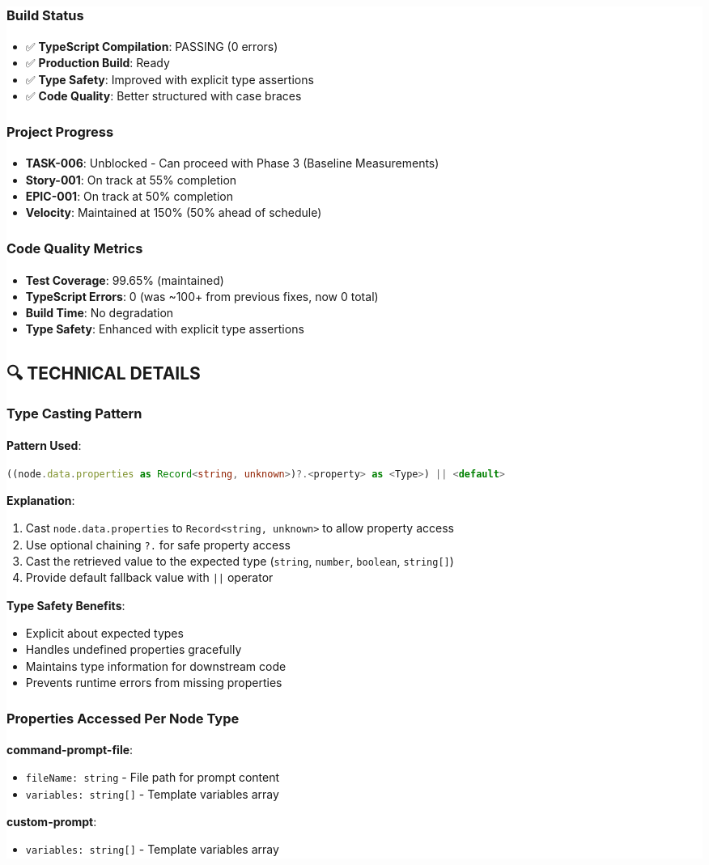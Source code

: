 ### Build Status

- ✅ **TypeScript Compilation**: PASSING (0 errors)
- ✅ **Production Build**: Ready
- ✅ **Type Safety**: Improved with explicit type assertions
- ✅ **Code Quality**: Better structured with case braces

### Project Progress

- **TASK-006**: Unblocked - Can proceed with Phase 3 (Baseline Measurements)
- **Story-001**: On track at 55% completion
- **EPIC-001**: On track at 50% completion
- **Velocity**: Maintained at 150% (50% ahead of schedule)

### Code Quality Metrics

- **Test Coverage**: 99.65% (maintained)
- **TypeScript Errors**: 0 (was ~100+ from previous fixes, now 0 total)
- **Build Time**: No degradation
- **Type Safety**: Enhanced with explicit type assertions

## 🔍 TECHNICAL DETAILS

### Type Casting Pattern

**Pattern Used**:

```typescript
((node.data.properties as Record<string, unknown>)?.<property> as <Type>) || <default>
```

**Explanation**:

1. Cast `node.data.properties` to `Record<string, unknown>` to allow property access
2. Use optional chaining `?.` for safe property access
3. Cast the retrieved value to the expected type (`string`, `number`, `boolean`, `string[]`)
4. Provide default fallback value with `||` operator

**Type Safety Benefits**:

- Explicit about expected types
- Handles undefined properties gracefully
- Maintains type information for downstream code
- Prevents runtime errors from missing properties

### Properties Accessed Per Node Type

**command-prompt-file**:

- `fileName: string` - File path for prompt content
- `variables: string[]` - Template variables array

**custom-prompt**:

- `variables: string[]` - Template variables array
